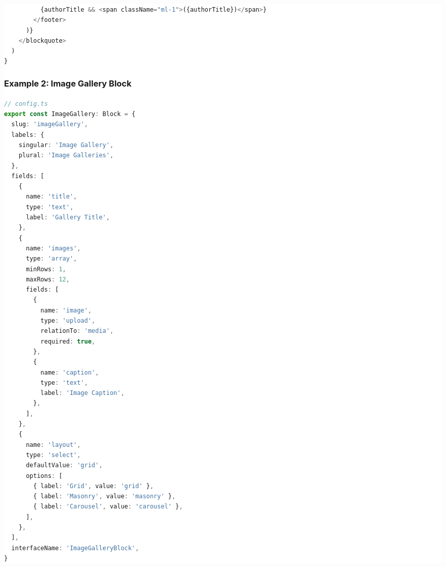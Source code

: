 ```typescript
          {authorTitle && <span className="ml-1">({authorTitle})</span>}
        </footer>
      )}
    </blockquote>
  )
}
```

### Example 2: Image Gallery Block

```typescript
// config.ts
export const ImageGallery: Block = {
  slug: 'imageGallery',
  labels: {
    singular: 'Image Gallery',
    plural: 'Image Galleries',
  },
  fields: [
    {
      name: 'title',
      type: 'text',
      label: 'Gallery Title',
    },
    {
      name: 'images',
      type: 'array',
      minRows: 1,
      maxRows: 12,
      fields: [
        {
          name: 'image',
          type: 'upload',
          relationTo: 'media',
          required: true,
        },
        {
          name: 'caption',
          type: 'text',
          label: 'Image Caption',
        },
      ],
    },
    {
      name: 'layout',
      type: 'select',
      defaultValue: 'grid',
      options: [
        { label: 'Grid', value: 'grid' },
        { label: 'Masonry', value: 'masonry' },
        { label: 'Carousel', value: 'carousel' },
      ],
    },
  ],
  interfaceName: 'ImageGalleryBlock',
}
```
